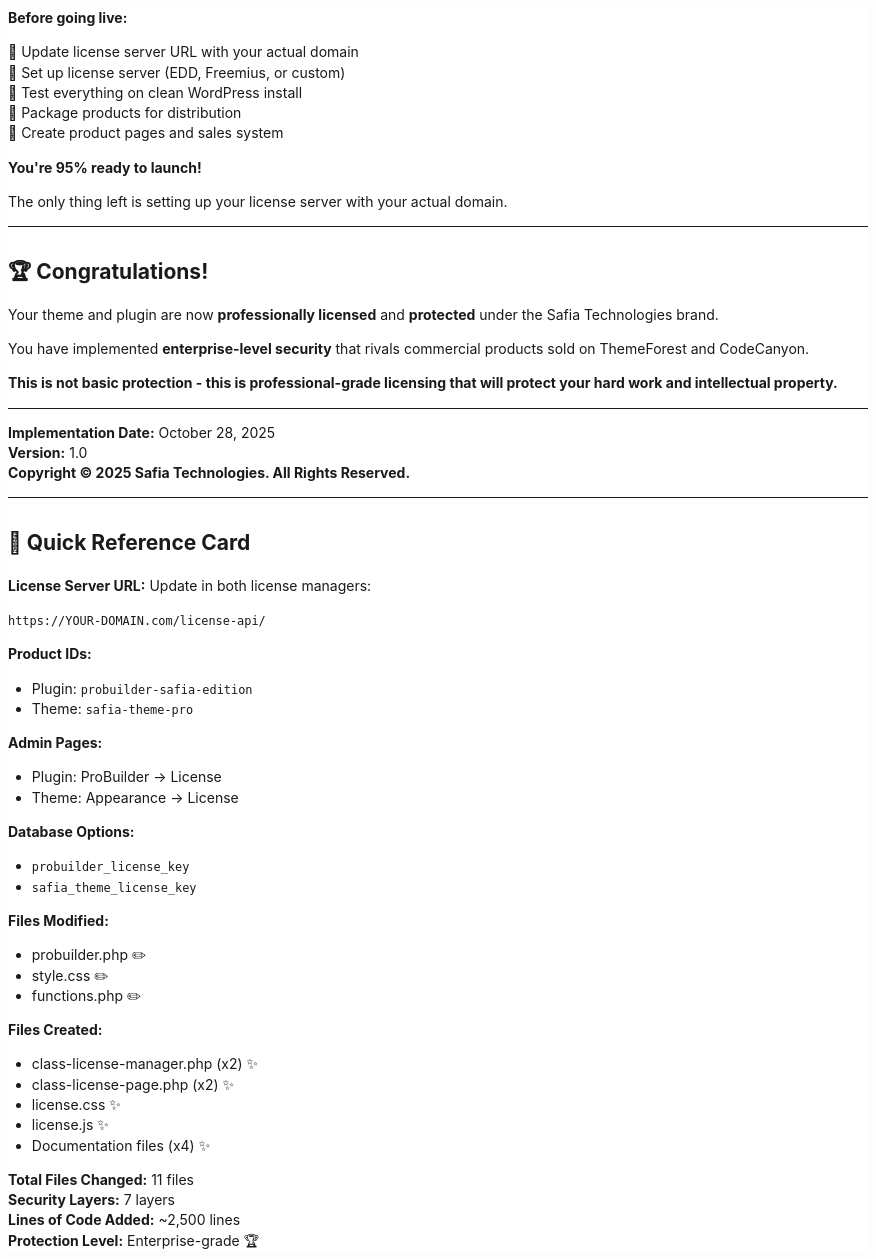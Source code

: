 **Before going live:**

🔧 Update license server URL with your actual domain  
🔧 Set up license server (EDD, Freemius, or custom)  
🔧 Test everything on clean WordPress install  
🔧 Package products for distribution  
🔧 Create product pages and sales system  

**You're 95% ready to launch!**

The only thing left is setting up your license server with your actual domain.

---

## 🏆 Congratulations!

Your theme and plugin are now **professionally licensed** and **protected** under the Safia Technologies brand.

You have implemented **enterprise-level security** that rivals commercial products sold on ThemeForest and CodeCanyon.

**This is not basic protection - this is professional-grade licensing that will protect your hard work and intellectual property.**

---

**Implementation Date:** October 28, 2025  
**Version:** 1.0  
**Copyright © 2025 Safia Technologies. All Rights Reserved.**

---

## 📝 Quick Reference Card

**License Server URL:**
Update in both license managers:
```
https://YOUR-DOMAIN.com/license-api/
```

**Product IDs:**
- Plugin: `probuilder-safia-edition`
- Theme: `safia-theme-pro`

**Admin Pages:**
- Plugin: ProBuilder → License
- Theme: Appearance → License

**Database Options:**
- `probuilder_license_key`
- `safia_theme_license_key`

**Files Modified:**
- probuilder.php ✏️
- style.css ✏️
- functions.php ✏️

**Files Created:**
- class-license-manager.php (x2) ✨
- class-license-page.php (x2) ✨
- license.css ✨
- license.js ✨
- Documentation files (x4) ✨

**Total Files Changed:** 11 files  
**Security Layers:** 7 layers  
**Lines of Code Added:** ~2,500 lines  
**Protection Level:** Enterprise-grade 🏆


